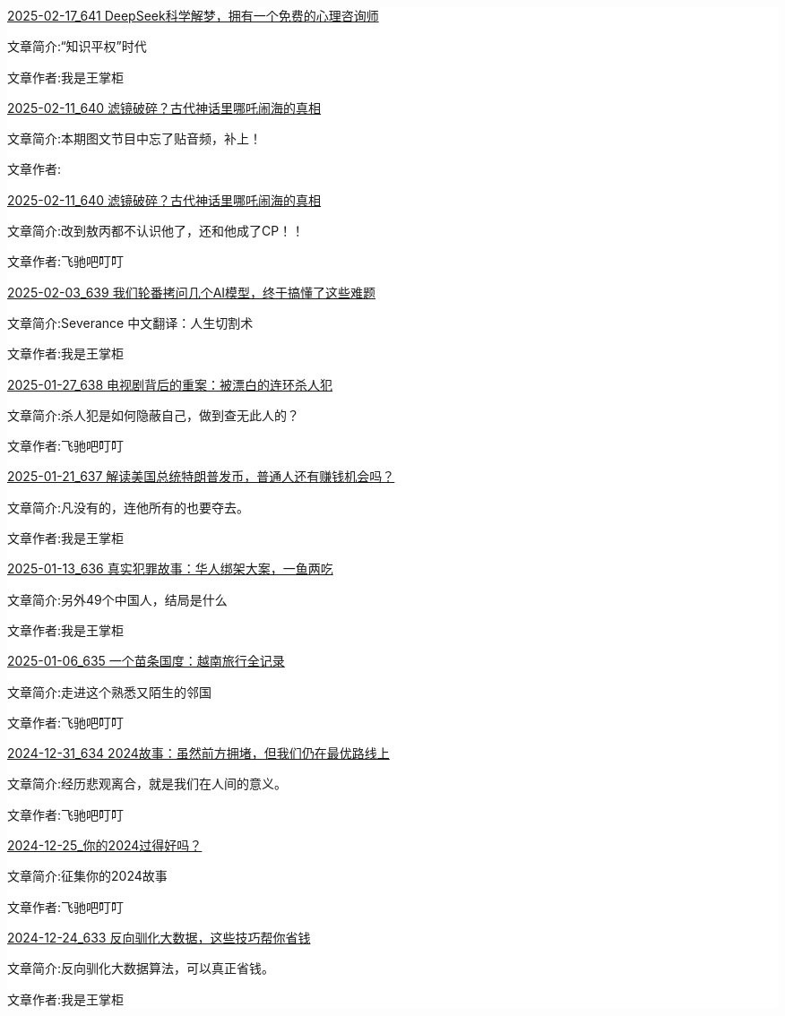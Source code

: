 [2025-02-17_641 DeepSeek科学解梦，拥有一个免费的心理咨询师](https://mp.weixin.qq.com/s/5zm07c3sv-LS30hfd2SDAw)

文章简介:“知识平权”时代

文章作者:我是王掌柜

[2025-02-11_640 滤镜破碎？古代神话里哪吒闹海的真相](https://mp.weixin.qq.com/s/Q1ZkegpyraLLx5RkuGC7gw)

文章简介:本期图文节目中忘了贴音频，补上！

文章作者:

[2025-02-11_640 滤镜破碎？古代神话里哪吒闹海的真相](https://mp.weixin.qq.com/s/jmSzJxGuOJkXe9DtX-wW6g)

文章简介:改到敖丙都不认识他了，还和他成了CP！！

文章作者:飞驰吧叮叮

[2025-02-03_639 我们轮番拷问几个AI模型，终于搞懂了这些难题](https://mp.weixin.qq.com/s/0Q4GeQDpdpWHA1WCIywi1Q)

文章简介:Severance 中文翻译：人生切割术

文章作者:我是王掌柜

[2025-01-27_638 电视剧背后的重案：被漂白的连环杀人犯](https://mp.weixin.qq.com/s/ylOVS0FztUxyRO9MgqAgPw)

文章简介:杀人犯是如何隐蔽自己，做到查无此人的？

文章作者:飞驰吧叮叮

[2025-01-21_637 解读美国总统特朗普发币，普通人还有赚钱机会吗？](https://mp.weixin.qq.com/s/6_mAKT1bS8OLwTcN5Tlmwg)

文章简介:凡没有的，连他所有的也要夺去。

文章作者:我是王掌柜

[2025-01-13_636 真实犯罪故事：华人绑架大案，一鱼两吃](https://mp.weixin.qq.com/s/LqtmSZZyoAln8dp3TokXRQ)

文章简介:另外49个中国人，结局是​什么

文章作者:我是王掌柜

[2025-01-06_635 一个苗条国度：越南旅行全记录](https://mp.weixin.qq.com/s/1wpxD5bJySsxB3ijY1i9sw)

文章简介:走进这个熟悉又陌生的邻国

文章作者:飞驰吧叮叮


[2024-12-31_634 2024故事：虽然前方拥堵，但我们仍在最优路线上](https://mp.weixin.qq.com/s/yAgxg9xCwzA-se6ytNqaXw)

文章简介:经历悲观离合，就是我们在人间的意义。

文章作者:飞驰吧叮叮

[2024-12-25_你的2024过得好吗？](https://mp.weixin.qq.com/s/OD4VtAFtHZB3xM1t4KBGuQ)

文章简介:征集你的2024故事

文章作者:飞驰吧叮叮

[2024-12-24_633 反向驯化大数据，这些技巧帮你省钱](https://mp.weixin.qq.com/s/VMEoakVWpccS3ImL98JFWQ)

文章简介:反向驯化大数据算法，可以真正省钱。

文章作者:我是王掌柜
